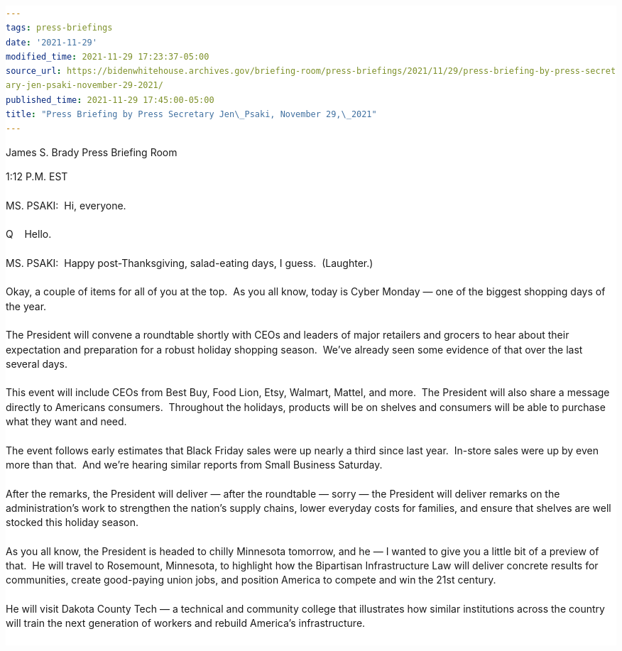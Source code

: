 ```yaml
---
tags: press-briefings
date: '2021-11-29'
modified_time: 2021-11-29 17:23:37-05:00
source_url: https://bidenwhitehouse.archives.gov/briefing-room/press-briefings/2021/11/29/press-briefing-by-press-secretary-jen-psaki-november-29-2021/
published_time: 2021-11-29 17:45:00-05:00
title: "Press Briefing by Press Secretary Jen\_Psaki, November 29,\_2021"
---
```

 
James S. Brady Press Briefing Room

1:12 P.M. EST  
   
MS. PSAKI:  Hi, everyone.  
   
Q    Hello.  
   
MS. PSAKI:  Happy post-Thanksgiving, salad-eating days, I guess. 
(Laughter.)  
   
Okay, a couple of items for all of you at the top.  As you all know,
today is Cyber Monday — one of the biggest shopping days of the year.  
   
The President will convene a roundtable shortly with CEOs and leaders of
major retailers and grocers to hear about their expectation and
preparation for a robust holiday shopping season.  We’ve already seen
some evidence of that over the last several days.  
   
This event will include CEOs from Best Buy, Food Lion, Etsy, Walmart,
Mattel, and more.  The President will also share a message directly to
Americans consumers.  Throughout the holidays, products will be on
shelves and consumers will be able to purchase what they want and
need.  
   
The event follows early estimates that Black Friday sales were up nearly
a third since last year.  In-store sales were up by even more than
that.  And we’re hearing similar reports from Small Business Saturday.  
   
After the remarks, the President will deliver — after the roundtable —
sorry — the President will deliver remarks on the administration’s work
to strengthen the nation’s supply chains, lower everyday costs for
families, and ensure that shelves are well stocked this holiday
season.  
   
As you all know, the President is headed to chilly Minnesota tomorrow,
and he — I wanted to give you a little bit of a preview of that.  He
will travel to Rosemount, Minnesota, to highlight how the Bipartisan
Infrastructure Law will deliver concrete results for communities, create
good-paying union jobs, and position America to compete and win the 21st
century.  
   
He will visit Dakota County Tech — a technical and community college
that illustrates how similar institutions across the country will train
the next generation of workers and rebuild America’s infrastructure.  
   